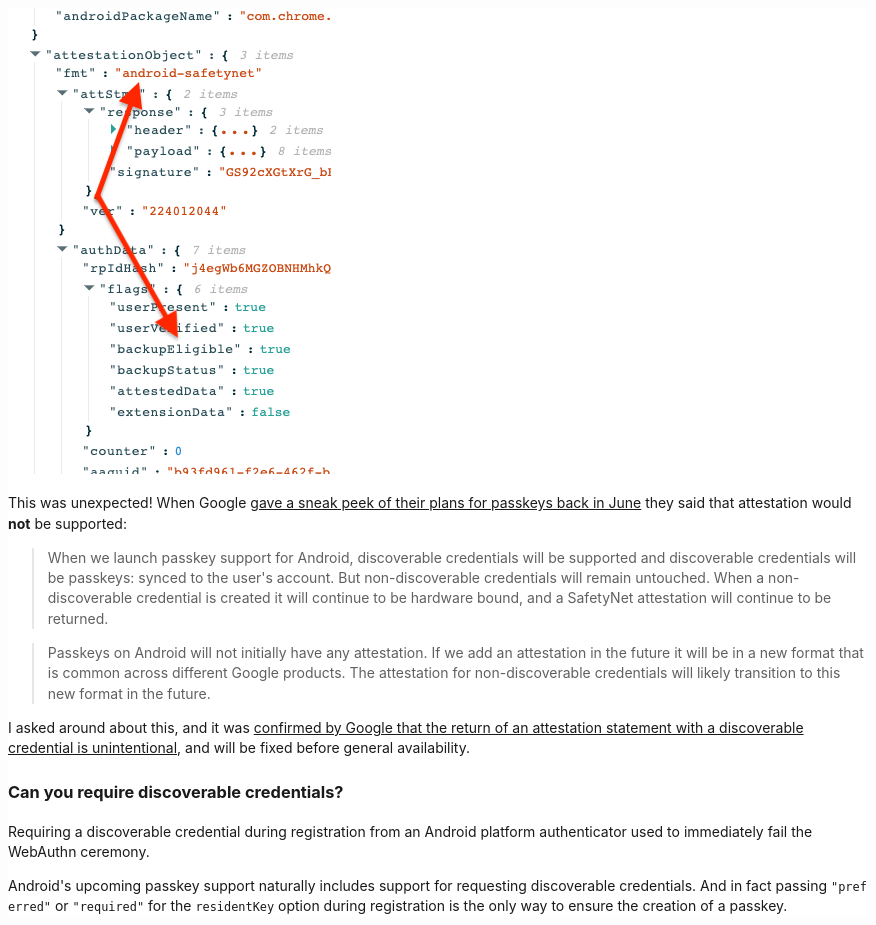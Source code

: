 ![Parsed registration response showing backup-eligible true with an android-safetynet attestation](images/android_passkey.png)

This was unexpected! When Google [gave a sneak peek of their plans for passkeys back in June](https://groups.google.com/a/fidoalliance.org/g/fido-dev/c/nhpxExcofb8/m/pd_SAJsnAwAJ?pli=1) they said that attestation would **not** be supported:

> When we launch passkey support for Android, discoverable
> credentials will be supported and discoverable credentials will be
> passkeys: synced to the user's account. But non-discoverable
> credentials will remain untouched. When a non-discoverable credential
> is created it will continue to be hardware bound, and a SafetyNet
> attestation will continue to be returned.

> Passkeys on Android will not initially have any attestation. If we add
> an attestation in the future it will be in a new format that is common
> across different Google products. The attestation for non-discoverable
> credentials will likely transition to this new format in the future.

I asked around about this, and it was [confirmed by Google that the return of an attestation statement with a discoverable credential is unintentional](https://twitter.com/agektmr/status/1580694515551154176), and will be fixed before general availability.

### Can you require discoverable credentials?

Requiring a discoverable credential during registration from an Android platform authenticator used to immediately fail the WebAuthn ceremony.

Android's upcoming passkey support naturally includes support for requesting discoverable credentials. And in fact passing `"preferred"` or `"required"` for the `residentKey` option during registration is the only way to ensure the creation of a passkey.
